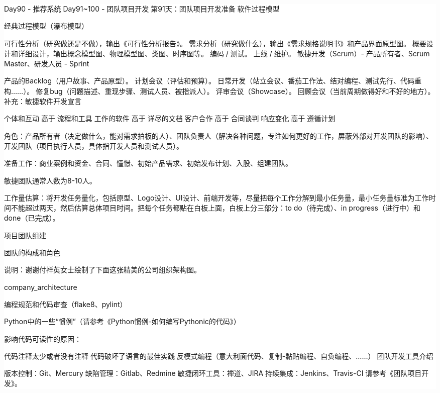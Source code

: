 Day90 - 推荐系统
Day91~100 - 团队项目开发
第91天：团队项目开发准备
软件过程模型

经典过程模型（瀑布模型）

可行性分析（研究做还是不做），输出《可行性分析报告》。
需求分析（研究做什么），输出《需求规格说明书》和产品界面原型图。
概要设计和详细设计，输出概念模型图、物理模型图、类图、时序图等。
编码 / 测试。
上线 / 维护。
敏捷开发（Scrum）- 产品所有者、Scrum Master、研发人员 - Sprint

产品的Backlog（用户故事、产品原型）。
计划会议（评估和预算）。
日常开发（站立会议、番茄工作法、结对编程、测试先行、代码重构……）。
修复bug（问题描述、重现步骤、测试人员、被指派人）。
评审会议（Showcase）。
回顾会议（当前周期做得好和不好的地方）。
补充：敏捷软件开发宣言

个体和互动 高于 流程和工具
工作的软件 高于 详尽的文档
客户合作 高于 合同谈判
响应变化 高于 遵循计划


角色：产品所有者（决定做什么，能对需求拍板的人）、团队负责人（解决各种问题，专注如何更好的工作，屏蔽外部对开发团队的影响）、开发团队（项目执行人员，具体指开发人员和测试人员）。

准备工作：商业案例和资金、合同、憧憬、初始产品需求、初始发布计划、入股、组建团队。

敏捷团队通常人数为8-10人。

工作量估算：将开发任务量化，包括原型、Logo设计、UI设计、前端开发等，尽量把每个工作分解到最小任务量，最小任务量标准为工作时间不能超过两天，然后估算总体项目时间。把每个任务都贴在白板上面，白板上分三部分：to do（待完成）、in progress（进行中）和done（已完成）。

项目团队组建

团队的构成和角色

说明：谢谢付祥英女士绘制了下面这张精美的公司组织架构图。

company_architecture

编程规范和代码审查（flake8、pylint）



Python中的一些“惯例”（请参考《Python惯例-如何编写Pythonic的代码》）

影响代码可读性的原因：

代码注释太少或者没有注释
代码破坏了语言的最佳实践
反模式编程（意大利面代码、复制-黏贴编程、自负编程、……）
团队开发工具介绍

版本控制：Git、Mercury
缺陷管理：Gitlab、Redmine
敏捷闭环工具：禅道、JIRA
持续集成：Jenkins、Travis-CI
请参考《团队项目开发》。
